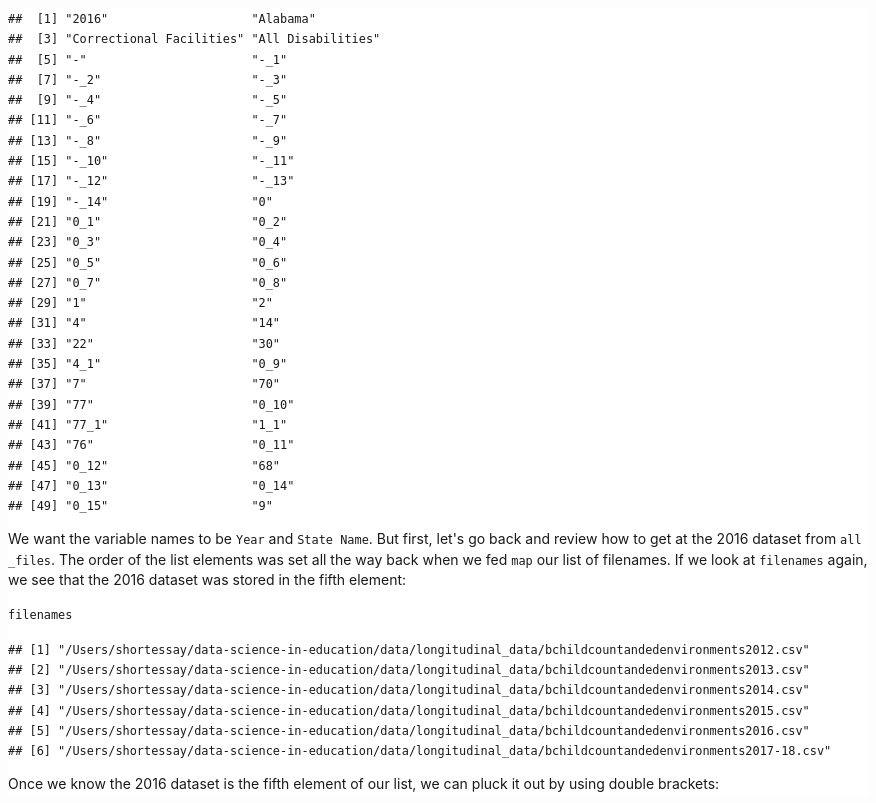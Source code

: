 ```
##  [1] "2016"                    "Alabama"                
##  [3] "Correctional Facilities" "All Disabilities"       
##  [5] "-"                       "-_1"                    
##  [7] "-_2"                     "-_3"                    
##  [9] "-_4"                     "-_5"                    
## [11] "-_6"                     "-_7"                    
## [13] "-_8"                     "-_9"                    
## [15] "-_10"                    "-_11"                   
## [17] "-_12"                    "-_13"                   
## [19] "-_14"                    "0"                      
## [21] "0_1"                     "0_2"                    
## [23] "0_3"                     "0_4"                    
## [25] "0_5"                     "0_6"                    
## [27] "0_7"                     "0_8"                    
## [29] "1"                       "2"                      
## [31] "4"                       "14"                     
## [33] "22"                      "30"                     
## [35] "4_1"                     "0_9"                    
## [37] "7"                       "70"                     
## [39] "77"                      "0_10"                   
## [41] "77_1"                    "1_1"                    
## [43] "76"                      "0_11"                   
## [45] "0_12"                    "68"                     
## [47] "0_13"                    "0_14"                   
## [49] "0_15"                    "9"
```

We want the variable names to be `Year` and `State Name`. But first, let's go back and review how to get at the 2016 dataset from `all_files`. The order of the list elements was set all the way back when we fed `map` our list of filenames. If we look at `filenames` again, we see that the 2016 dataset was stored in the fifth element: 


```r
filenames
```

```
## [1] "/Users/shortessay/data-science-in-education/data/longitudinal_data/bchildcountandedenvironments2012.csv"   
## [2] "/Users/shortessay/data-science-in-education/data/longitudinal_data/bchildcountandedenvironments2013.csv"   
## [3] "/Users/shortessay/data-science-in-education/data/longitudinal_data/bchildcountandedenvironments2014.csv"   
## [4] "/Users/shortessay/data-science-in-education/data/longitudinal_data/bchildcountandedenvironments2015.csv"   
## [5] "/Users/shortessay/data-science-in-education/data/longitudinal_data/bchildcountandedenvironments2016.csv"   
## [6] "/Users/shortessay/data-science-in-education/data/longitudinal_data/bchildcountandedenvironments2017-18.csv"
```

Once we know the 2016 dataset is the fifth element of our list, we can pluck it out by using double brackets: 
